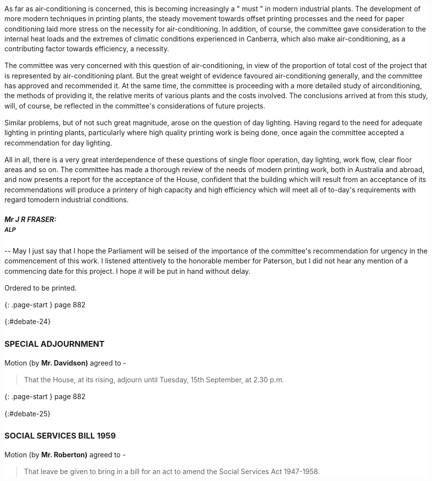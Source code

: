 As far as air-conditioning is concerned, this is becoming increasingly a " must " in modern industrial plants. The development of more modern techniques in printing plants, the steady movement towards offset printing processes and the need for paper conditioning laid more stress on the necessity for air-conditioning. In addition, of course, the committee gave consideration to the internal heat loads and the extremes of climatic conditions experienced in Canberra, which also make air-conditioning, as a contributing factor towards efficiency, a necessity. 

The committee was very concerned with this question of air-conditioning, in view of the proportion of total cost of the project that is represented by air-conditioning plant. But the great weight of evidence favoured air-conditioning generally, and the committee has approved and recommended it. At the same time, the committee is proceeding with a more detailed study of airconditioning, the methods of providing it, the relative merits of various plants and the costs involved. The conclusions arrived at from this study, will, of course, be reflected in the committee's considerations of future projects. 

Similar problems, but of not such great magnitude, arose on the question of day lighting. Having regard to the need for adequate lighting in printing plants, particularly where high quality printing work is being done, once again the committee accepted a recommendation for day lighting. 

All in all, there is a very great interdependence of these questions of single floor operation, day lighting, work flow, clear floor areas and so on. The committee has made a thorough review of the needs of modern printing work, both in Australia and abroad, and now presents a report for the acceptance of the House, confident that the building which will result from an acceptance of its recommendations will produce a printery of high capacity and high efficiency which will meet all of to-day's requirements with regard tomodern industrial conditions. 

##### Mr J R FRASER:<br><small class="text-muted">ALP</small>

--  May I just say that I hope the Parliament will be seised of the importance of the committee's recommendation for urgency in the commencement of this work. I listened attentively to the honorable member for Paterson, but I did not hear any mention of a commencing date for this project. I hope  *it*  will be put in hand without delay. 

Ordered to be printed. 

{: .page-start }
page 882

{:#debate-24}
### SPECIAL ADJOURNMENT

Motion (by  **Mr. Davidson)**  agreed to - 

  >That the House, at its rising, adjourn until Tuesday, 15th September, at 2.30 p.m. 

{: .page-start }
page 882

{:#debate-25}
### SOCIAL SERVICES BILL 1959

Motion (by  **Mr. Roberton)**  agreed to - 

  >That leave be given to bring in a bill for an act to amend the Social Services Act 1947-1958. 

